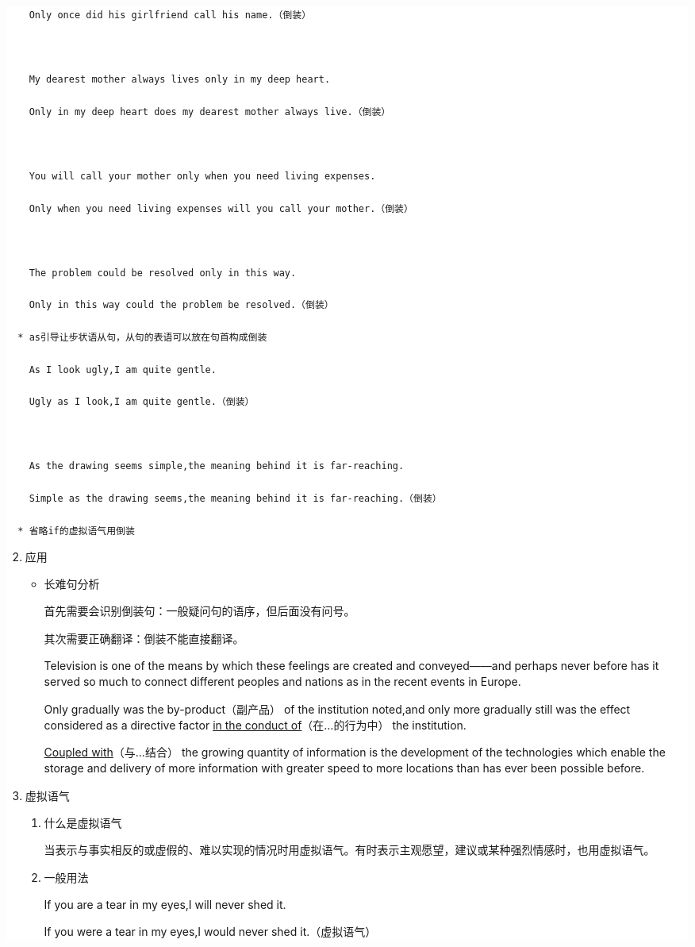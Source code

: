         Only once did his girlfriend call his name.（倒装）
      
        
      
        My dearest mother always lives only in my deep heart.
      
        Only in my deep heart does my dearest mother always live.（倒装）
      
        
      
        You will call your mother only when you need living expenses.
      
        Only when you need living expenses will you call your mother.（倒装）
      
        
      
        The problem could be resolved only in this way.
      
        Only in this way could the problem be resolved.（倒装）
      
      * as引导让步状语从句，从句的表语可以放在句首构成倒装
      
        As I look ugly,I am quite gentle.
      
        Ugly as I look,I am quite gentle.（倒装）
      
        
      
        As the drawing seems simple,the meaning behind it is far-reaching.
      
        Simple as the drawing seems,the meaning behind it is far-reaching.（倒装）
      
      * 省略if的虚拟语气用倒装
      
   2. 应用

      * 长难句分析

        首先需要会识别倒装句：一般疑问句的语序，但后面没有问号。

        其次需要正确翻译：倒装不能直接翻译。

        Television is one of the means by which these feelings are created and conveyed——and perhaps never before has it served so much to connect different peoples and nations as in the recent events in Europe.

        Only gradually was the by-product（副产品） of the institution noted,and only more gradually still was the effect considered as a directive factor <u>in the conduct of</u>（在…的行为中） the institution.

        <u>Coupled with</u>（与…结合） the growing quantity of information is the development of the technologies which enable the storage and delivery of more information with greater speed to more locations than has ever been possible before.
   
4. 虚拟语气

      1. 什么是虚拟语气

         当表示与事实相反的或虚假的、难以实现的情况时用虚拟语气。有时表示主观愿望，建议或某种强烈情感时，也用虚拟语气。

      2. 一般用法

         If you are a tear in my eyes,I will never shed it.

         If you were a tear in my eyes,I would never shed it.（虚拟语气）

         
